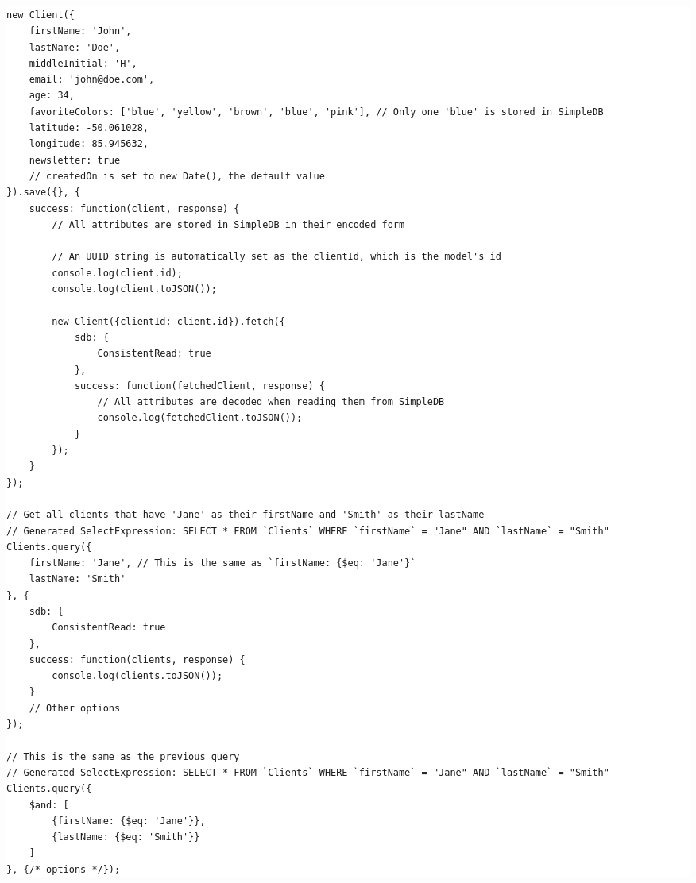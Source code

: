 	new Client({
		firstName: 'John',
		lastName: 'Doe',
		middleInitial: 'H',
		email: 'john@doe.com',
		age: 34,
		favoriteColors: ['blue', 'yellow', 'brown', 'blue', 'pink'], // Only one 'blue' is stored in SimpleDB
		latitude: -50.061028,
		longitude: 85.945632,
		newsletter: true
		// createdOn is set to new Date(), the default value
	}).save({}, {
		success: function(client, response) {
			// All attributes are stored in SimpleDB in their encoded form

			// An UUID string is automatically set as the clientId, which is the model's id
			console.log(client.id); 
			console.log(client.toJSON());

			new Client({clientId: client.id}).fetch({
				sdb: {
					ConsistentRead: true
				},
				success: function(fetchedClient, response) {
					// All attributes are decoded when reading them from SimpleDB
					console.log(fetchedClient.toJSON());
				}
			});
		}
	});

	// Get all clients that have 'Jane' as their firstName and 'Smith' as their lastName
	// Generated SelectExpression: SELECT * FROM `Clients` WHERE `firstName` = "Jane" AND `lastName` = "Smith"
	Clients.query({
		firstName: 'Jane', // This is the same as `firstName: {$eq: 'Jane'}`
		lastName: 'Smith'
	}, {
		sdb: {
			ConsistentRead: true
		},
		success: function(clients, response) {
			console.log(clients.toJSON());
		}
		// Other options
	});

	// This is the same as the previous query
	// Generated SelectExpression: SELECT * FROM `Clients` WHERE `firstName` = "Jane" AND `lastName` = "Smith"
	Clients.query({
		$and: [
			{firstName: {$eq: 'Jane'}},
			{lastName: {$eq: 'Smith'}}
		]
	}, {/* options */});
